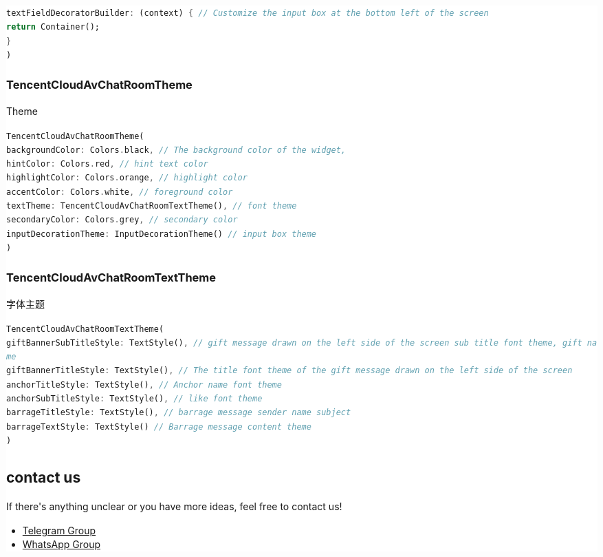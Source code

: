 ```dart
textFieldDecoratorBuilder: (context) { // Customize the input box at the bottom left of the screen
return Container();
}
)
```

[](id:tcentcloudavchatroomtheme)
### TencentCloudAvChatRoomTheme

Theme

```dart
TencentCloudAvChatRoomTheme(
backgroundColor: Colors.black, // The background color of the widget,
hintColor: Colors.red, // hint text color
highlightColor: Colors.orange, // highlight color
accentColor: Colors.white, // foreground color
textTheme: TencentCloudAvChatRoomTextTheme(), // font theme
secondaryColor: Colors.grey, // secondary color
inputDecorationTheme: InputDecorationTheme() // input box theme
)
```

### TencentCloudAvChatRoomTextTheme

字体主题

```dart
TencentCloudAvChatRoomTextTheme(
giftBannerSubTitleStyle: TextStyle(), // gift message drawn on the left side of the screen sub title font theme, gift name
giftBannerTitleStyle: TextStyle(), // The title font theme of the gift message drawn on the left side of the screen
anchorTitleStyle: TextStyle(), // Anchor name font theme
anchorSubTitleStyle: TextStyle(), // like font theme
barrageTitleStyle: TextStyle(), // barrage message sender name subject
barrageTextStyle: TextStyle() // Barrage message content theme
)
```

## contact us

If there's anything unclear or you have more ideas, feel free to contact us!

- [Telegram Group](https://t.me/+1doS9AUBmndhNGNl)
- [WhatsApp Group](https://chat.whatsapp.com/Gfbxk7rQBqc8Rz4pzzP27A)
